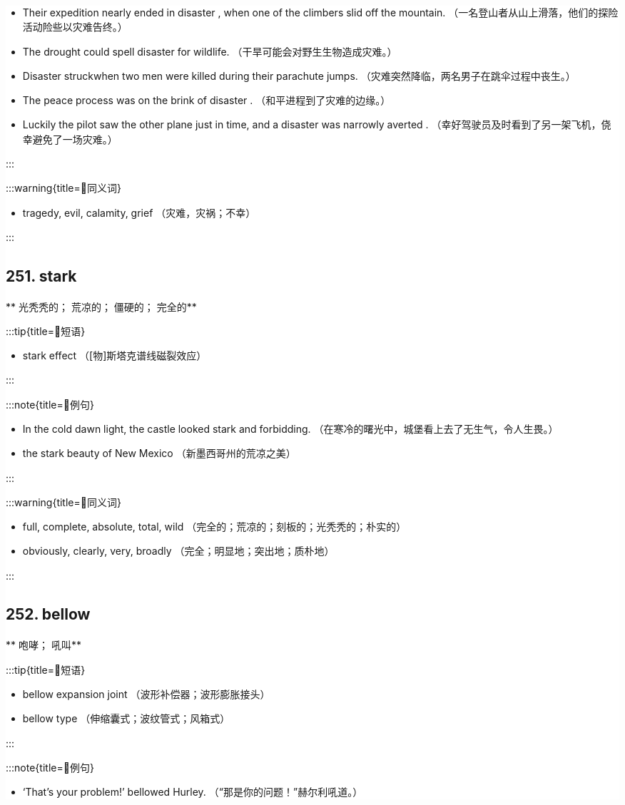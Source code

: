 - Their expedition nearly ended in disaster , when one of the climbers slid off the mountain. （一名登山者从山上滑落，他们的探险活动险些以灾难告终。）

- The drought could spell disaster for wildlife. （干旱可能会对野生生物造成灾难。）

- Disaster struckwhen two men were killed during their parachute jumps. （灾难突然降临，两名男子在跳伞过程中丧生。）

- The peace process was on the brink of disaster . （和平进程到了灾难的边缘。）

- Luckily the pilot saw the other plane just in time, and a disaster was narrowly averted . （幸好驾驶员及时看到了另一架飞机，侥幸避免了一场灾难。）

:::

:::warning{title=🤔同义词}

- tragedy, evil, calamity, grief （灾难，灾祸；不幸）

:::


## 251. stark

** 光秃秃的； 荒凉的； 僵硬的； 完全的**

:::tip{title=🤩短语}

- stark effect （[物]斯塔克谱线磁裂效应）

:::

:::note{title=🎤例句}

- In the cold dawn light, the castle looked stark and forbidding. （在寒冷的曙光中，城堡看上去了无生气，令人生畏。）

- the stark beauty of New Mexico （新墨西哥州的荒凉之美）

:::

:::warning{title=🤔同义词}

- full, complete, absolute, total, wild （完全的；荒凉的；刻板的；光秃秃的；朴实的）

- obviously, clearly, very, broadly （完全；明显地；突出地；质朴地）

:::


## 252. bellow

** 咆哮； 吼叫**

:::tip{title=🤩短语}

- bellow expansion joint （波形补偿器；波形膨胀接头）

- bellow type （伸缩囊式；波纹管式；风箱式）

:::

:::note{title=🎤例句}

- ‘That’s your problem!’ bellowed Hurley. （“那是你的问题！”赫尔利吼道。）
